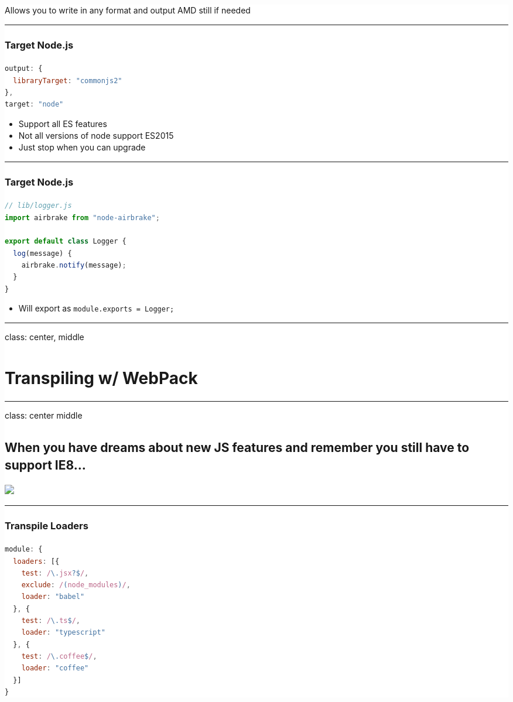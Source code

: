 Allows you to write in any format and output AMD still if needed

---

### Target Node.js

```js
output: {
  libraryTarget: "commonjs2"
},
target: "node"
```


* Support all ES features
* Not all versions of node support ES2015
* Just stop when you can upgrade

---

### Target Node.js

```js
// lib/logger.js
import airbrake from "node-airbrake";

export default class Logger {
  log(message) {
    airbrake.notify(message);
  }
}
```

* Will export as `module.exports = Logger;`

---
class: center, middle

# Transpiling w/ WebPack

---
class: center middle

## When you have dreams about new JS features and remember you still have to support IE8...

![](images/picard-surprise.gif)

---

### Transpile Loaders

```js
module: {
  loaders: [{
    test: /\.jsx?$/,
    exclude: /(node_modules)/,
    loader: "babel"
  }, {
    test: /\.ts$/,
    loader: "typescript"
  }, {
    test: /\.coffee$/,
    loader: "coffee"
  }]
}
```